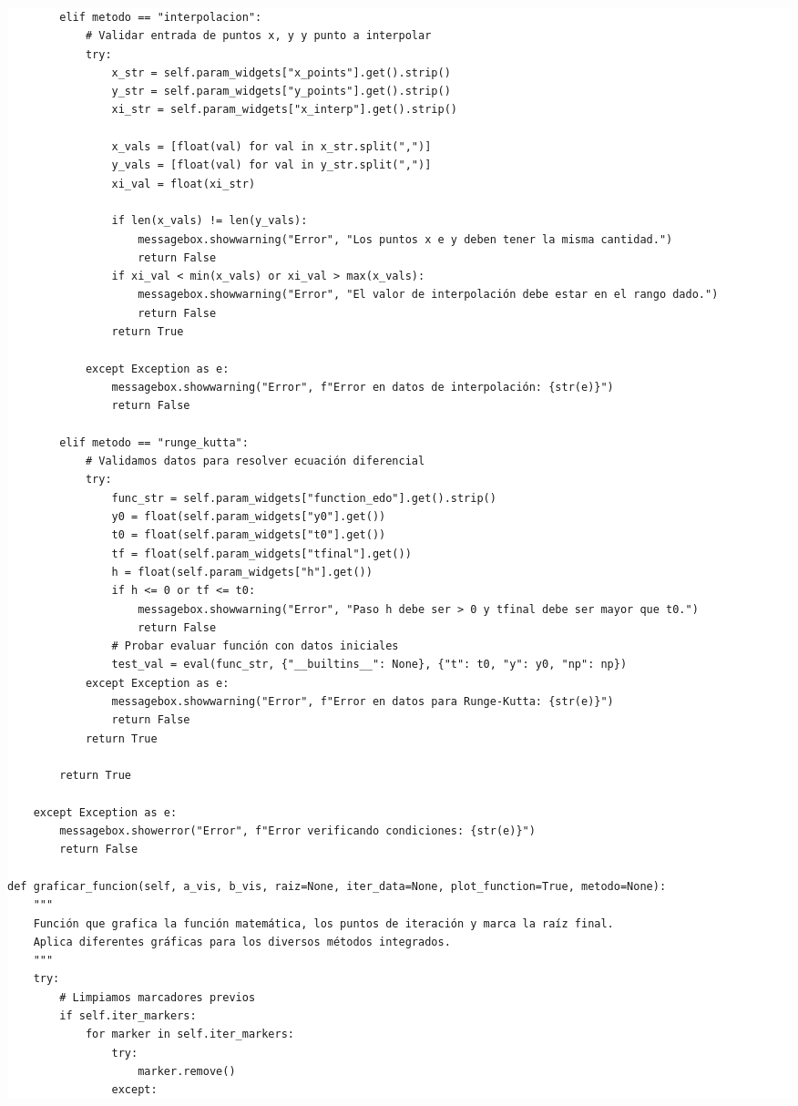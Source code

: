             elif metodo == "interpolacion":
                # Validar entrada de puntos x, y y punto a interpolar
                try:
                    x_str = self.param_widgets["x_points"].get().strip()
                    y_str = self.param_widgets["y_points"].get().strip()
                    xi_str = self.param_widgets["x_interp"].get().strip()

                    x_vals = [float(val) for val in x_str.split(",")]
                    y_vals = [float(val) for val in y_str.split(",")]
                    xi_val = float(xi_str)

                    if len(x_vals) != len(y_vals):
                        messagebox.showwarning("Error", "Los puntos x e y deben tener la misma cantidad.")
                        return False
                    if xi_val < min(x_vals) or xi_val > max(x_vals):
                        messagebox.showwarning("Error", "El valor de interpolación debe estar en el rango dado.")
                        return False
                    return True

                except Exception as e:
                    messagebox.showwarning("Error", f"Error en datos de interpolación: {str(e)}")
                    return False

            elif metodo == "runge_kutta":
                # Validamos datos para resolver ecuación diferencial
                try:
                    func_str = self.param_widgets["function_edo"].get().strip()
                    y0 = float(self.param_widgets["y0"].get())
                    t0 = float(self.param_widgets["t0"].get())
                    tf = float(self.param_widgets["tfinal"].get())
                    h = float(self.param_widgets["h"].get())
                    if h <= 0 or tf <= t0:
                        messagebox.showwarning("Error", "Paso h debe ser > 0 y tfinal debe ser mayor que t0.")
                        return False
                    # Probar evaluar función con datos iniciales
                    test_val = eval(func_str, {"__builtins__": None}, {"t": t0, "y": y0, "np": np})
                except Exception as e:
                    messagebox.showwarning("Error", f"Error en datos para Runge-Kutta: {str(e)}")
                    return False
                return True

            return True

        except Exception as e:
            messagebox.showerror("Error", f"Error verificando condiciones: {str(e)}")
            return False

    def graficar_funcion(self, a_vis, b_vis, raiz=None, iter_data=None, plot_function=True, metodo=None):
        """
        Función que grafica la función matemática, los puntos de iteración y marca la raíz final.
        Aplica diferentes gráficas para los diversos métodos integrados.
        """
        try:
            # Limpiamos marcadores previos
            if self.iter_markers:
                for marker in self.iter_markers:
                    try:
                        marker.remove()
                    except: